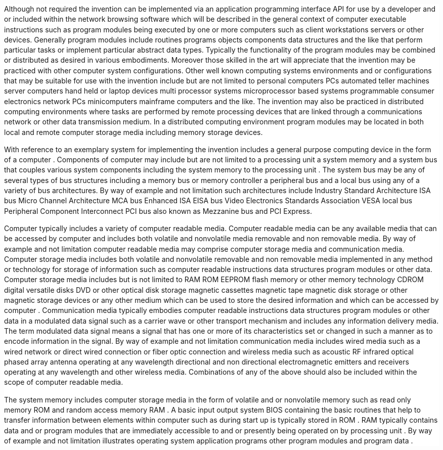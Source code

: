 Although not required the invention can be implemented via an application programming interface API for use by a developer and or included within the network browsing software which will be described in the general context of computer executable instructions such as program modules being executed by one or more computers such as client workstations servers or other devices. Generally program modules include routines programs objects components data structures and the like that perform particular tasks or implement particular abstract data types. Typically the functionality of the program modules may be combined or distributed as desired in various embodiments. Moreover those skilled in the art will appreciate that the invention may be practiced with other computer system configurations. Other well known computing systems environments and or configurations that may be suitable for use with the invention include but are not limited to personal computers PCs automated teller machines server computers hand held or laptop devices multi processor systems microprocessor based systems programmable consumer electronics network PCs minicomputers mainframe computers and the like. The invention may also be practiced in distributed computing environments where tasks are performed by remote processing devices that are linked through a communications network or other data transmission medium. In a distributed computing environment program modules may be located in both local and remote computer storage media including memory storage devices.

With reference to an exemplary system for implementing the invention includes a general purpose computing device in the form of a computer . Components of computer may include but are not limited to a processing unit a system memory and a system bus that couples various system components including the system memory to the processing unit . The system bus may be any of several types of bus structures including a memory bus or memory controller a peripheral bus and a local bus using any of a variety of bus architectures. By way of example and not limitation such architectures include Industry Standard Architecture ISA bus Micro Channel Architecture MCA bus Enhanced ISA EISA bus Video Electronics Standards Association VESA local bus Peripheral Component Interconnect PCI bus also known as Mezzanine bus and PCI Express.

Computer typically includes a variety of computer readable media. Computer readable media can be any available media that can be accessed by computer and includes both volatile and nonvolatile media removable and non removable media. By way of example and not limitation computer readable media may comprise computer storage media and communication media. Computer storage media includes both volatile and nonvolatile removable and non removable media implemented in any method or technology for storage of information such as computer readable instructions data structures program modules or other data. Computer storage media includes but is not limited to RAM ROM EEPROM flash memory or other memory technology CDROM digital versatile disks DVD or other optical disk storage magnetic cassettes magnetic tape magnetic disk storage or other magnetic storage devices or any other medium which can be used to store the desired information and which can be accessed by computer . Communication media typically embodies computer readable instructions data structures program modules or other data in a modulated data signal such as a carrier wave or other transport mechanism and includes any information delivery media. The term modulated data signal means a signal that has one or more of its characteristics set or changed in such a manner as to encode information in the signal. By way of example and not limitation communication media includes wired media such as a wired network or direct wired connection or fiber optic connection and wireless media such as acoustic RF infrared optical phased array antenna operating at any wavelength directional and non directional electromagnetic emitters and receivers operating at any wavelength and other wireless media. Combinations of any of the above should also be included within the scope of computer readable media.

The system memory includes computer storage media in the form of volatile and or nonvolatile memory such as read only memory ROM and random access memory RAM . A basic input output system BIOS containing the basic routines that help to transfer information between elements within computer such as during start up is typically stored in ROM . RAM typically contains data and or program modules that are immediately accessible to and or presently being operated on by processing unit . By way of example and not limitation illustrates operating system application programs other program modules and program data .
